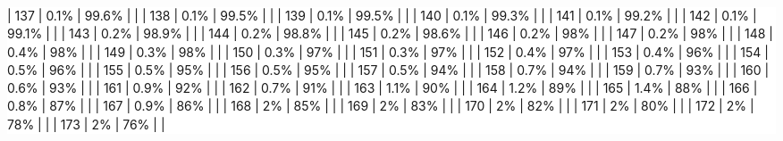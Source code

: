 | 137 | 0.1% | 99.6% |  |
| 138 | 0.1% | 99.5% |  |
| 139 | 0.1% | 99.5% |  |
| 140 | 0.1% | 99.3% |  |
| 141 | 0.1% | 99.2% |  |
| 142 | 0.1% | 99.1% |  |
| 143 | 0.2% | 98.9% |  |
| 144 | 0.2% | 98.8% |  |
| 145 | 0.2% | 98.6% |  |
| 146 | 0.2% | 98% |  |
| 147 | 0.2% | 98% |  |
| 148 | 0.4% | 98% |  |
| 149 | 0.3% | 98% |  |
| 150 | 0.3% | 97% |  |
| 151 | 0.3% | 97% |  |
| 152 | 0.4% | 97% |  |
| 153 | 0.4% | 96% |  |
| 154 | 0.5% | 96% |  |
| 155 | 0.5% | 95% |  |
| 156 | 0.5% | 95% |  |
| 157 | 0.5% | 94% |  |
| 158 | 0.7% | 94% |  |
| 159 | 0.7% | 93% |  |
| 160 | 0.6% | 93% |  |
| 161 | 0.9% | 92% |  |
| 162 | 0.7% | 91% |  |
| 163 | 1.1% | 90% |  |
| 164 | 1.2% | 89% |  |
| 165 | 1.4% | 88% |  |
| 166 | 0.8% | 87% |  |
| 167 | 0.9% | 86% |  |
| 168 | 2% | 85% |  |
| 169 | 2% | 83% |  |
| 170 | 2% | 82% |  |
| 171 | 2% | 80% |  |
| 172 | 2% | 78% |  |
| 173 | 2% | 76% |  |